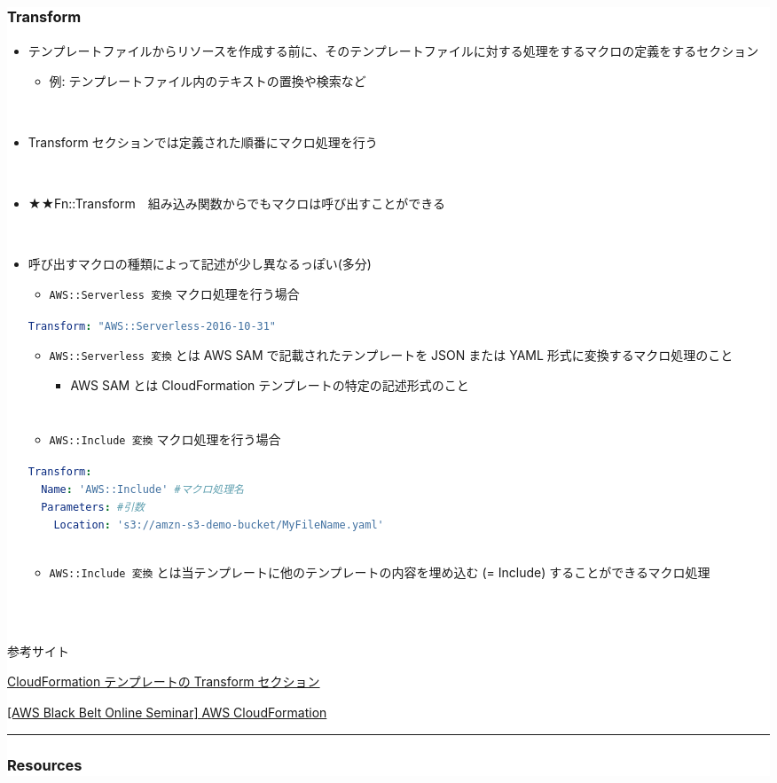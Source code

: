 
### Transform

- テンプレートファイルからリソースを作成する前に、そのテンプレートファイルに対する処理をするマクロの定義をするセクション

    - 例: テンプレートファイル内のテキストの置換や検索など

<br>

- Transform セクションでは定義された順番にマクロ処理を行う

<br>

- ★★Fn::Transform　組み込み関数からでもマクロは呼び出すことができる

<br>

- 呼び出すマクロの種類によって記述が少し異なるっぽい(多分)

    - `AWS::Serverless 変換` マクロ処理を行う場合

    ```yaml
    Transform: "AWS::Serverless-2016-10-31"
    ```

    - `AWS::Serverless 変換` とは AWS SAM で記載されたテンプレートを JSON または YAML 形式に変換するマクロ処理のこと
    
        - AWS SAM とは CloudFormation テンプレートの特定の記述形式のこと

    <br>
    <br>

    - `AWS::Include 変換` マクロ処理を行う場合

    ```yaml
    Transform: 
      Name: 'AWS::Include' #マクロ処理名
      Parameters: #引数
        Location: 's3://amzn-s3-demo-bucket/MyFileName.yaml'
    ```

    <br>

    - `AWS::Include 変換` とは当テンプレートに他のテンプレートの内容を埋め込む (= Include) することができるマクロ処理

<br>
<br>

参考サイト

[CloudFormation テンプレートの Transform セクション](https://docs.aws.amazon.com/ja_jp/AWSCloudFormation/latest/UserGuide/transform-section-structure.html)


[[AWS Black Belt Online Seminar] AWS CloudFormation](https://d1.awsstatic.com/webinars/jp/pdf/services/20200826_AWS-BlackBelt_AWS-CloudFormation.pdf)

---

### Resources
